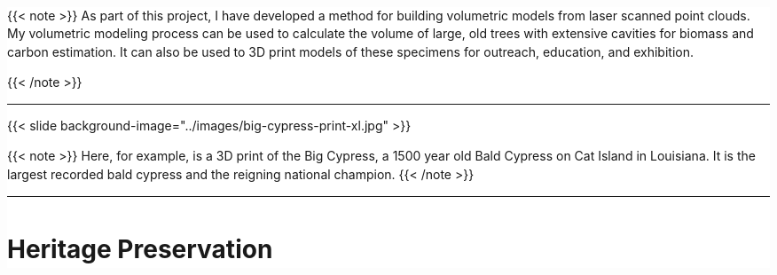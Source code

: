 {{< note >}}
As part of this project,
I have developed a method 
for building volumetric models
from laser scanned point clouds. 
My volumetric modeling process 
can be used to calculate 
the volume of large, old trees
with extensive cavities
for biomass and carbon estimation. 
It can also be used to 3D print models 
of these specimens
for outreach, education, and exhibition.

{{< /note >}}

---

{{< slide background-image="../images/big-cypress-print-xl.jpg" >}}

{{< note >}}
Here, for example, 
is a 3D print of the Big Cypress,
a 1500 year old Bald Cypress 
on Cat Island in Louisiana.
It is the largest recorded bald cypress
and the reigning national champion.
{{< /note >}}

---

# Heritage Preservation
